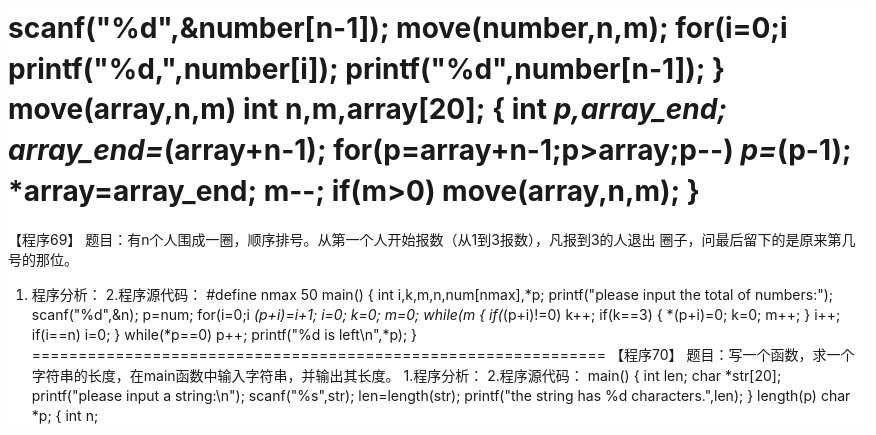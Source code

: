 scanf("%d",&number[n-1]); 
move(number,n,m); 
for(i=0;i printf("%d,",number[i]); 
printf("%d",number[n-1]); 
} 
move(array,n,m) 
int n,m,array[20]; 
{ 
int *p,array_end; 
array_end=*(array+n-1); 
for(p=array+n-1;p>array;p--) 
*p=*(p-1); 
*array=array_end; 
m--; 
if(m>0) move(array,n,m); 
} 
============================================================== 
【程序69】 
题目：有n个人围成一圈，顺序排号。从第一个人开始报数（从1到3报数），凡报到3的人退出 
圈子，问最后留下的是原来第几号的那位。 
1. 程序分析： 
2.程序源代码： 
#define nmax 50 
main() 
{ 
int i,k,m,n,num[nmax],*p; 
printf("please input the total of numbers:"); 
scanf("%d",&n); 
p=num; 
for(i=0;i *(p+i)=i+1; 
i=0; 
k=0; 
m=0; 
while(m { 
if(*(p+i)!=0) k++; 
if(k==3) 
{ *(p+i)=0; 
k=0; 
m++; 
} 
i++; 
if(i==n) i=0; 
} 
while(*p==0) p++; 
printf("%d is left\n",*p); 
} 
============================================================== 
【程序70】 
题目：写一个函数，求一个字符串的长度，在main函数中输入字符串，并输出其长度。 
1.程序分析： 
2.程序源代码： 
main() 
{ 
int len; 
char *str[20]; 
printf("please input a string:\n"); 
scanf("%s",str); 
len=length(str); 
printf("the string has %d characters.",len); 
} 
length(p) 
char *p; 
{ 
int n; 